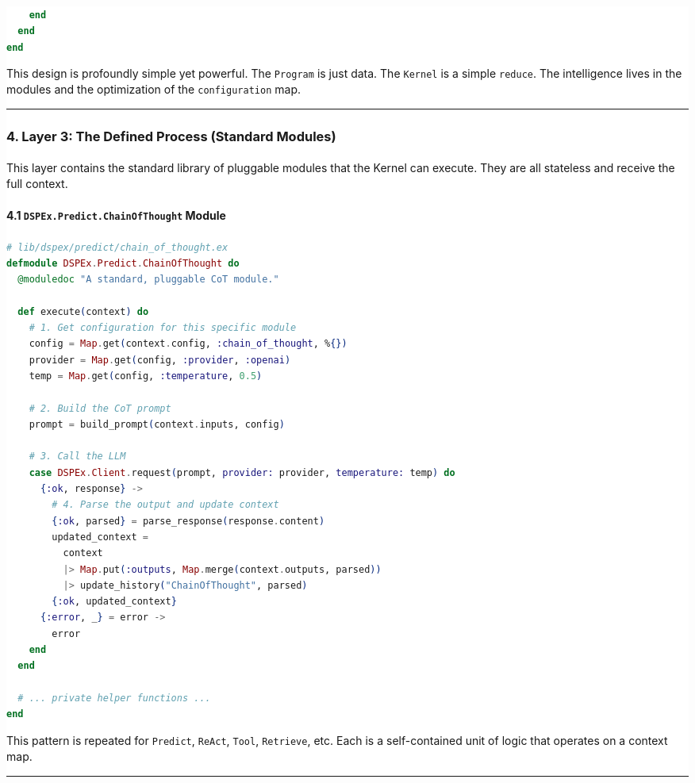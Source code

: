 ```elixir
    end
  end
end
```

This design is profoundly simple yet powerful. The `Program` is just data. The `Kernel` is a simple `reduce`. The intelligence lives in the modules and the optimization of the `configuration` map.

---

### 4. Layer 3: The Defined Process (Standard Modules)

This layer contains the standard library of pluggable modules that the Kernel can execute. They are all stateless and receive the full context.

#### 4.1 `DSPEx.Predict.ChainOfThought` Module

```elixir
# lib/dspex/predict/chain_of_thought.ex
defmodule DSPEx.Predict.ChainOfThought do
  @moduledoc "A standard, pluggable CoT module."

  def execute(context) do
    # 1. Get configuration for this specific module
    config = Map.get(context.config, :chain_of_thought, %{})
    provider = Map.get(config, :provider, :openai)
    temp = Map.get(config, :temperature, 0.5)
    
    # 2. Build the CoT prompt
    prompt = build_prompt(context.inputs, config)

    # 3. Call the LLM
    case DSPEx.Client.request(prompt, provider: provider, temperature: temp) do
      {:ok, response} ->
        # 4. Parse the output and update context
        {:ok, parsed} = parse_response(response.content)
        updated_context =
          context
          |> Map.put(:outputs, Map.merge(context.outputs, parsed))
          |> update_history("ChainOfThought", parsed)
        {:ok, updated_context}
      {:error, _} = error ->
        error
    end
  end

  # ... private helper functions ...
end
```

This pattern is repeated for `Predict`, `ReAct`, `Tool`, `Retrieve`, etc. Each is a self-contained unit of logic that operates on a context map.

---